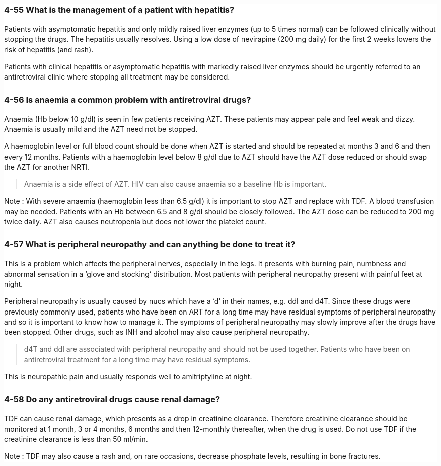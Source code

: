 ### 4-55 What is the management of a patient with hepatitis?

Patients with asymptomatic hepatitis and only mildly raised liver enzymes (up to 5 times normal) can be followed clinically without stopping the drugs. The hepatitis usually resolves. Using a low dose of nevirapine (200 mg daily) for the first 2&nbsp;weeks lowers the risk of hepatitis (and rash).

Patients with clinical hepatitis or asymptomatic hepatitis with markedly raised liver enzymes should be urgently referred to an antiretroviral clinic where stopping all treatment may be considered.

### 4-56 Is anaemia a common problem with antiretroviral drugs?

Anaemia (Hb below 10 g/dl) is seen in few patients receiving AZT. These patients may appear pale and feel weak and dizzy. Anaemia is usually mild and the AZT need not be stopped.

A haemoglobin level or full blood count should be done when AZT is started and should be repeated at months 3 and 6 and then every 12 months. Patients with a haemoglobin level below 8 g/dl due to AZT should have the AZT dose reduced or should swap the AZT for another NRTI.

> Anaemia is a side effect of AZT. HIV can also cause anaemia so a baseline Hb is important.

Note
:	With severe anaemia (haemoglobin less than 6.5 g/dl) it is important to stop AZT and replace with TDF. A blood transfusion may be needed. Patients with an Hb between 6.5 and 8 g/dl should be closely followed. The AZT dose can be reduced to 200 mg twice daily. AZT also causes neutropenia but does not lower the platelet count.

### 4-57 What is peripheral neuropathy and can anything be done to treat it?

This is a problem which affects the peripheral nerves, especially in the legs. It presents with burning pain, numbness and abnormal sensation in a ‘glove and stocking’ distribution. Most patients with peripheral neuropathy present with painful feet at night.

Peripheral neuropathy is usually caused by nucs which have a ‘d’ in their names, e.g. ddI and d4T. Since these drugs were previously commonly used, patients who have been on ART for a long time may have residual symptoms of peripheral neuropathy and so it is important to know how to manage it. The symptoms of peripheral neuropathy may slowly improve after the drugs have been stopped. Other drugs, such as INH and alcohol may also cause peripheral neuropathy.

> d4T and ddI are associated with peripheral neuropathy and should not be used together. Patients who have been on antiretroviral treatment for a long time may have residual symptoms.

This is neuropathic pain and usually responds well to amitriptyline at night.

### 4-58 Do any antiretroviral drugs cause renal damage?

TDF can cause renal damage, which presents as a drop in creatinine clearance. Therefore creatinine clearance should be monitored at 1 month, 3 or 4 months, 6 months and then 12-monthly thereafter, when the drug is used. Do not use TDF if the creatinine clearance is less than 50&nbsp;ml/min.

Note
:   TDF may also cause a rash and, on rare occasions, decrease phosphate levels, resulting in bone fractures. 
